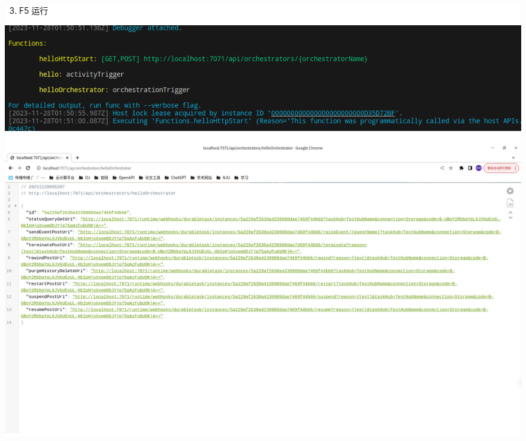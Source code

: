3. F5 运行

![](../assets/durable_function/WfwIbz34folArpx86bOcvzjKnie.png)

![](../assets/durable_function/TnKRbw9JxoyA3Jx0lhicaIAWnLf.png)
